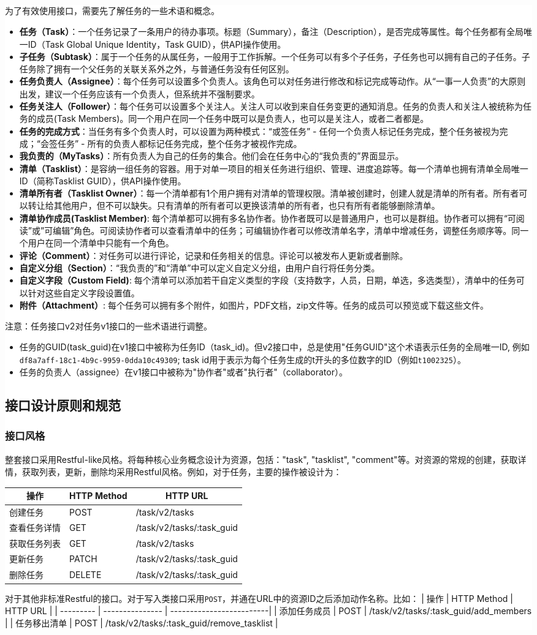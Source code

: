 为了有效使用接口，需要先了解任务的一些术语和概念。

* **任务（Task）**：一个任务记录了一条用户的待办事项。标题（Summary），备注（Description），是否完成等属性。每个任务都有全局唯一ID（Task Global Unique Identity，Task GUID），供API操作使用。
* **子任务（Subtask）**：属于一个任务的从属任务，一般用于工作拆解。一个任务可以有多个子任务，子任务也可以拥有自己的子任务。子任务除了拥有一个父任务的关联关系外之外，与普通任务没有任何区别。
* **任务负责人（Assignee）**：每个任务可以设置多个负责人。该角色可以对任务进行修改和标记完成等动作。从“一事一人负责”的大原则出发，建议一个任务应该有一个负责人，但系统并不强制要求。
* **任务关注人（Follower）**：每个任务可以设置多个关注人。关注人可以收到来自任务变更的通知消息。任务的负责人和关注人被统称为任务的成员(Task Members)。同一个用户在同一个任务中既可以是负责人，也可以是关注人，或者二者都是。
* **任务的完成方式**：当任务有多个负责人时，可以设置为两种模式：“或签任务” - 任何一个负责人标记任务完成，整个任务被视为完成；“会签任务” - 所有的负责人都标记任务完成，整个任务才被视作完成。
* **我负责的（MyTasks）**：所有负责人为自己的任务的集合。他们会在任务中心的“我负责的”界面显示。
* **清单（Tasklist）**：是容纳一组任务的容器。用于对单一项目的相关任务进行组织、管理、进度追踪等。每一个清单也拥有清单全局唯一ID（简称Tasklist GUID），供API操作使用。
* **清单所有者（Tasklist Owner）**：每一个清单都有1个用户拥有对清单的管理权限。清单被创建时，创建人就是清单的所有者。所有者可以转让给其他用户，但不可以缺失。只有清单的所有者可以更换该清单的所有者，也只有所有者能够删除清单。
* **清单协作成员(Tasklist Member)**: 每个清单都可以拥有多名协作者。协作者既可以是普通用户，也可以是群组。协作者可以拥有“可阅读”或”可编辑”角色。可阅读协作者可以查看清单中的任务；可编辑协作者可以修改清单名字，清单中增减任务，调整任务顺序等。同一个用户在同一个清单中只能有一个角色。
* **评论（Comment）**：对任务可以进行评论，记录和任务相关的信息。评论可以被发布人更新或者删除。
* **自定义分组（Section）**：“我负责的”和“清单”中可以定义自定义分组，由用户自行将任务分类。
* **自定义字段（Custom Field)**: 每个清单可以添加若干自定义类型的字段（支持数字，人员，日期，单选，多选类型），清单中的任务可以针对这些自定义字段设置值。
* **附件（Attachment）**: 每个任务可以拥有多个附件，如图片，PDF文档，zip文件等。任务的成员可以预览或下载这些文件。

注意：任务接口v2对任务v1接口的一些术语进行调整。
 * 任务的GUID(task_guid)在v1接口中被称为任务ID（task_id)。但v2接口中，总是使用"任务GUID"这个术语表示任务的全局唯一ID, 例如`df8a7aff-18c1-4b9c-9959-0dda10c49309`; task id用于表示为每个任务生成的t开头的多位数字的ID（例如`t1002325`）。
 * 任务的负责人（assignee）在v1接口中被称为"协作者"或者"执行者"（collaborator）。

## 接口设计原则和规范

### 接口风格

整套接口采用Restful-like风格。将每种核心业务概念设计为资源，包括："task", "tasklist", "comment"等。对资源的常规的创建，获取详情，获取列表，更新，删除均采用Restful风格。例如，对于任务，主要的操作被设计为：

| 操作         | HTTP Method   | HTTP URL         |
| --------- | --------------- | -------------------------|
| 创建任务    | POST           | /task/v2/tasks |
| 查看任务详情 | GET            | /task/v2/tasks/:task_guid |
| 获取任务列表 | GET            | /task/v2/tasks |
| 更新任务    | PATCH          | /task/v2/tasks/:task_guid |
| 删除任务    | DELETE         | /task/v2/tasks/:task_guid |

对于其他非标准Restful的接口。对于写入类接口采用`POST`，并通在URL中的资源ID之后添加动作名称。比如：
| 操作         | HTTP Method   | HTTP URL         |
| --------- | --------------- | -------------------------|
| 添加任务成员 | POST        | /task/v2/tasks/:task_guid/add_members |
| 任务移出清单 | POST         | /task/v2/tasks/:task_guid/remove_tasklist |
